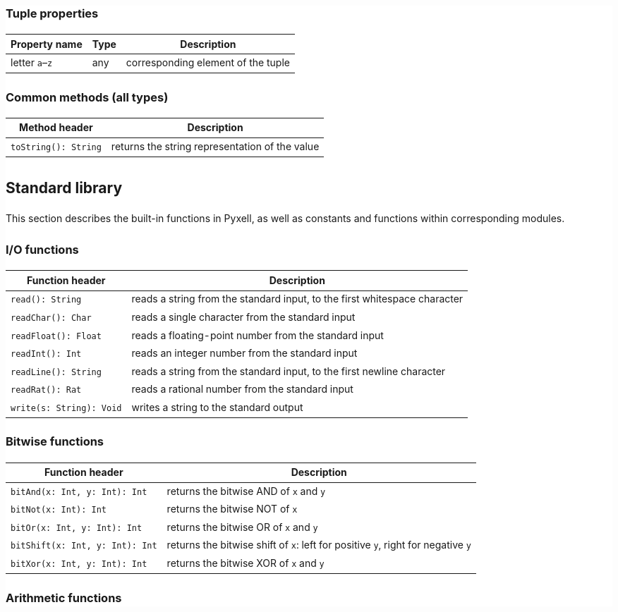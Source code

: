 ### Tuple properties

| Property name    | Type         | Description                                                      |
| ---------------- | ------------ | ---------------------------------------------------------------- |
| letter `a`–`z`   | any          | corresponding element of the tuple                               |

### Common methods (all types)

| Method header                                     | Description                                                                                                     |
| ------------------------------------------------- | --------------------------------------------------------------------------------------------------------------- |
| `toString(): String`                              | returns the string representation of the value                                                                  |


## Standard library

This section describes the built-in functions in Pyxell, as well as constants and functions within corresponding modules.

### I/O functions

| Function header                                   | Description                                                                                                     |
| ------------------------------------------------- | --------------------------------------------------------------------------------------------------------------- |
| `read(): String`                                  | reads a string from the standard input, to the first whitespace character                                       |
| `readChar(): Char`                                | reads a single character from the standard input                                                                |
| `readFloat(): Float`                              | reads a floating-point number from the standard input                                                           |
| `readInt(): Int`                                  | reads an integer number from the standard input                                                                 |
| `readLine(): String`                              | reads a string from the standard input, to the first newline character                                          |
| `readRat(): Rat`                                  | reads a rational number from the standard input                                                                 |
| `write(s: String): Void`                          | writes a string to the standard output                                                                          |

### Bitwise functions

| Function header                                   | Description                                                                                                     |
| ------------------------------------------------- | --------------------------------------------------------------------------------------------------------------- |
| `bitAnd(x: Int, y: Int): Int`                     | returns the bitwise AND of `x` and `y`                                                                          |
| `bitNot(x: Int): Int`                             | returns the bitwise NOT of `x`                                                                                  |
| `bitOr(x: Int, y: Int): Int`                      | returns the bitwise OR of `x` and `y`                                                                           |
| `bitShift(x: Int, y: Int): Int`                   | returns the bitwise shift of `x`: left for positive `y`, right for negative `y`                                 |
| `bitXor(x: Int, y: Int): Int`                     | returns the bitwise XOR of `x` and `y`                                                                          |

### Arithmetic functions
